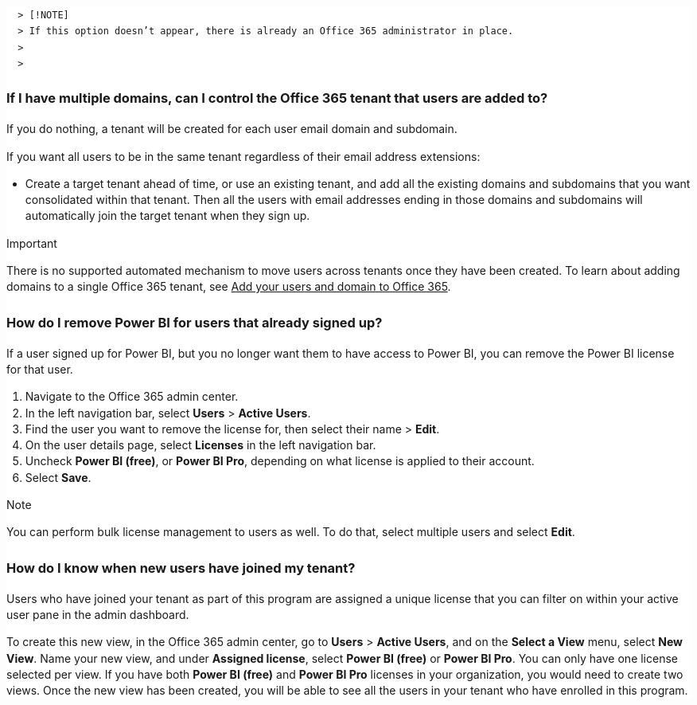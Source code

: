       > [!NOTE]
      > If this option doesn’t appear, there is already an Office 365 administrator in place.
      > 
      > 

### If I have multiple domains, can I control the Office 365 tenant that users are added to?
If you do nothing, a tenant will be created for each user email domain and subdomain.

If you want all users to be in the same tenant regardless of their email address extensions:

* Create a target tenant ahead of time, or use an existing tenant, and add all the existing domains and subdomains that you want consolidated within that tenant. Then all the users with email addresses ending in those domains and subdomains will automatically join the target tenant when they sign up.

> [!IMPORTANT]
> There is no supported automated mechanism to move users across tenants once they have been created. To learn about adding domains to a single Office 365 tenant, see [Add your users and domain to Office 365](https://support.office.com/article/Add-your-users-and-domain-to-Office-365-6383f56d-3d09-4dcb-9b41-b5f5a5efd611).
> 
> 

### How do I remove Power BI for users that already signed up?
If a user signed up for Power BI, but you no longer want them to have access to Power BI, you can remove the Power BI license for that user.

1. Navigate to the Office 365 admin center.
2. In the left navigation bar, select **Users** > **Active Users**.
3. Find the user you want to remove the license for, then select their name > **Edit**.
4. On the user details page, select **Licenses** in the left navigation bar.
5. Uncheck **Power BI (free)**, or **Power BI Pro**, depending on what license is applied to their account.
6. Select **Save**.

> [!NOTE]
> You can perform bulk license management to users as well. To do that, select multiple users and select **Edit**.
> 
> 

### How do I know when new users have joined my tenant?
Users who have joined your tenant as part of this program are assigned a unique license that you can filter on within your active user pane in the admin dashboard.

To create this new view, in the Office 365 admin center, go to **Users** > **Active Users**, and on the **Select a View** menu, select **New View**. Name your new view, and under **Assigned license**, select **Power BI (free)** or **Power BI Pro**. You can only have one license selected per view. If you have both **Power BI (free)** and **Power BI Pro** licenses in your organization, you would need to create two views. Once the new view has been created, you will be able to see all the users in your tenant who have enrolled in this program.
